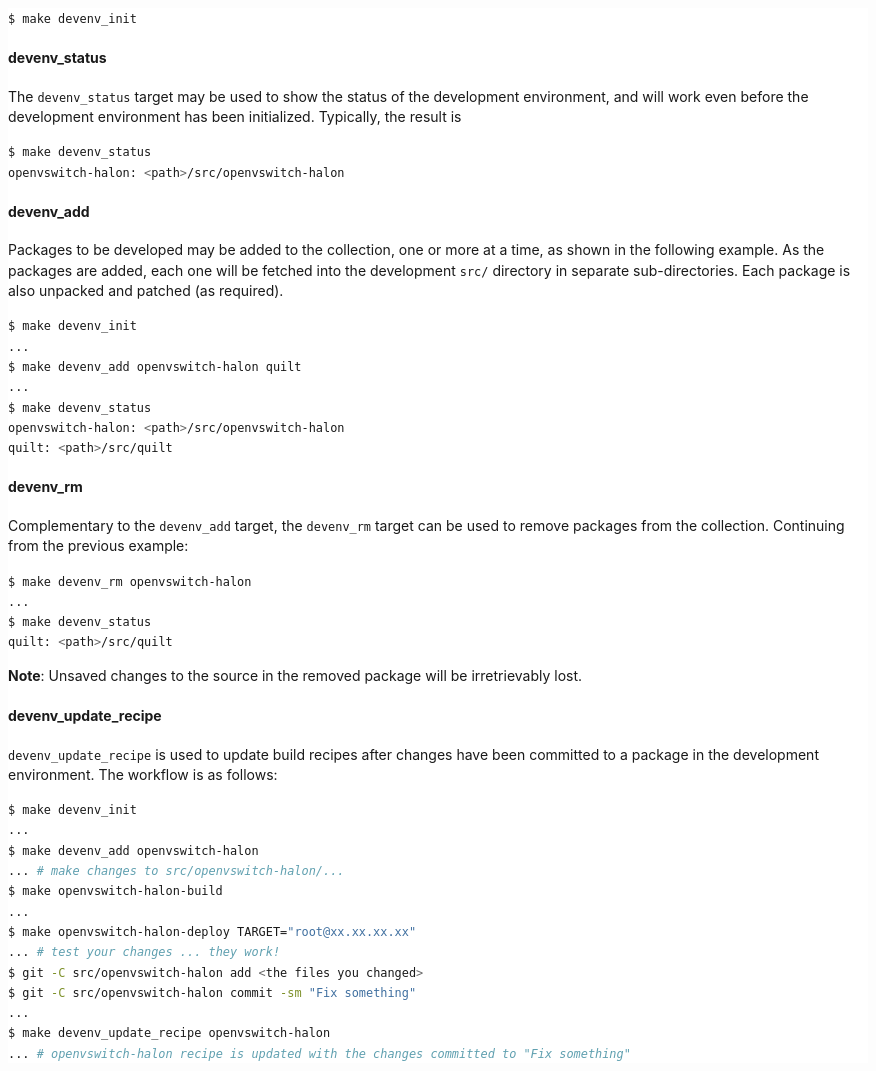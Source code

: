 ```bash
$ make devenv_init
```

#### devenv_status

The <code>devenv_status</code> target may be used to show the status of the development environment, and will work even before the development environment has been initialized.  Typically, the result is

```bash
$ make devenv_status
openvswitch-halon: <path>/src/openvswitch-halon
```

#### devenv_add

Packages to be developed may be added to the collection, one or more at a time, as shown in the following example.  As the packages are added, each one will be fetched into the development <code>src/</code> directory in separate sub-directories. Each package is also unpacked and patched (as required).

```bash
$ make devenv_init
...
$ make devenv_add openvswitch-halon quilt
...
$ make devenv_status
openvswitch-halon: <path>/src/openvswitch-halon
quilt: <path>/src/quilt
```

#### devenv_rm

Complementary to the <code>devenv_add</code> target, the <code>devenv_rm</code> target can be used to remove packages from the collection.  Continuing from the previous example:

```bash
$ make devenv_rm openvswitch-halon
...
$ make devenv_status
quilt: <path>/src/quilt
```

**Note**: Unsaved changes to the source in the removed package will be irretrievably lost.

#### devenv_update_recipe

<code>devenv_update_recipe</code> is used to update build recipes after changes have been committed to a package in the development environment.  The workflow is as follows:

```bash
$ make devenv_init
...
$ make devenv_add openvswitch-halon
... # make changes to src/openvswitch-halon/...
$ make openvswitch-halon-build
...
$ make openvswitch-halon-deploy TARGET="root@xx.xx.xx.xx"
... # test your changes ... they work!
$ git -C src/openvswitch-halon add <the files you changed>
$ git -C src/openvswitch-halon commit -sm "Fix something"
...
$ make devenv_update_recipe openvswitch-halon
... # openvswitch-halon recipe is updated with the changes committed to "Fix something"
```
